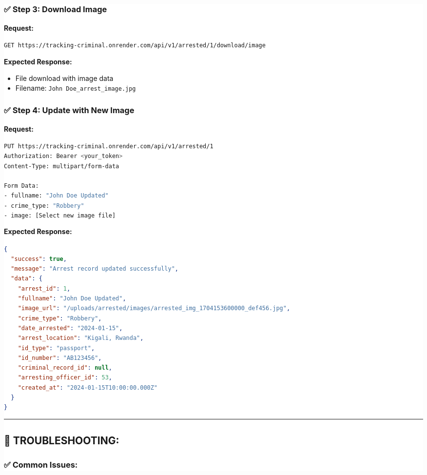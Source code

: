 
### **✅ Step 3: Download Image**

**Request:**
```bash
GET https://tracking-criminal.onrender.com/api/v1/arrested/1/download/image
```

**Expected Response:**
- File download with image data
- Filename: `John Doe_arrest_image.jpg`

### **✅ Step 4: Update with New Image**

**Request:**
```bash
PUT https://tracking-criminal.onrender.com/api/v1/arrested/1
Authorization: Bearer <your_token>
Content-Type: multipart/form-data

Form Data:
- fullname: "John Doe Updated"
- crime_type: "Robbery"
- image: [Select new image file]
```

**Expected Response:**
```json
{
  "success": true,
  "message": "Arrest record updated successfully",
  "data": {
    "arrest_id": 1,
    "fullname": "John Doe Updated",
    "image_url": "/uploads/arrested/images/arrested_img_1704153600000_def456.jpg",
    "crime_type": "Robbery",
    "date_arrested": "2024-01-15",
    "arrest_location": "Kigali, Rwanda",
    "id_type": "passport",
    "id_number": "AB123456",
    "criminal_record_id": null,
    "arresting_officer_id": 53,
    "created_at": "2024-01-15T10:00:00.000Z"
  }
}
```

---

## 🔧 **TROUBLESHOOTING:**

### **✅ Common Issues:**
